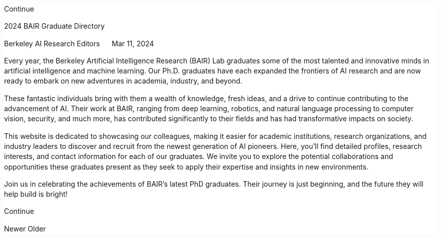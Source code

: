 Continue

2024 BAIR Graduate Directory

Berkeley AI Research Editors      Mar 11, 2024



Every year, the Berkeley Artificial Intelligence Research (BAIR) Lab graduates some of the most talented and innovative minds in artificial intelligence and machine learning. Our Ph.D. graduates have each expanded the frontiers of AI research and are now ready to embark on new adventures in academia, industry, and beyond.

These fantastic individuals bring with them a wealth of knowledge, fresh ideas, and a drive to continue contributing to the advancement of AI. Their work at BAIR, ranging from deep learning, robotics, and natural language processing to computer vision, security, and much more, has contributed significantly to their fields and has had transformative impacts on society.

This website is dedicated to showcasing our colleagues, making it easier for academic institutions, research organizations, and industry leaders to discover and recruit from the newest generation of AI pioneers. Here, you’ll find detailed profiles, research interests, and contact information for each of our graduates. We invite you to explore the potential collaborations and opportunities these graduates present as they seek to apply their expertise and insights in new environments.

Join us in celebrating the achievements of BAIR’s latest PhD graduates. Their journey is just beginning, and the future they will help build is bright!

Continue

Newer
Older
